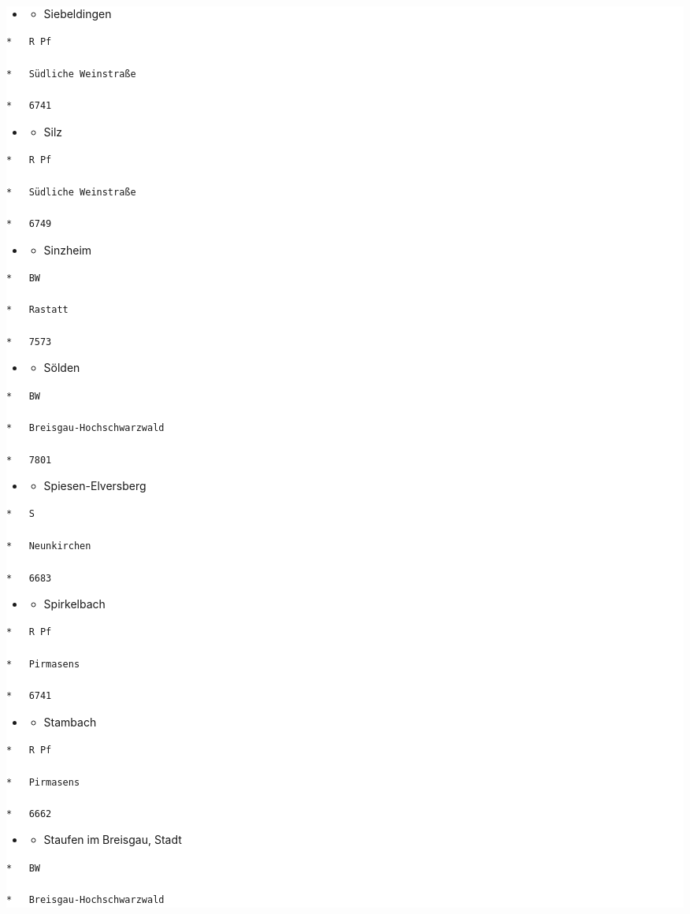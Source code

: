 *    *   Siebeldingen

    *   R Pf

    *   Südliche Weinstraße

    *   6741


*    *   Silz

    *   R Pf

    *   Südliche Weinstraße

    *   6749


*    *   Sinzheim

    *   BW

    *   Rastatt

    *   7573


*    *   Sölden

    *   BW

    *   Breisgau-Hochschwarzwald

    *   7801


*    *   Spiesen-Elversberg

    *   S

    *   Neunkirchen

    *   6683


*    *   Spirkelbach

    *   R Pf

    *   Pirmasens

    *   6741


*    *   Stambach

    *   R Pf

    *   Pirmasens

    *   6662


*    *   Staufen im Breisgau, Stadt

    *   BW

    *   Breisgau-Hochschwarzwald
